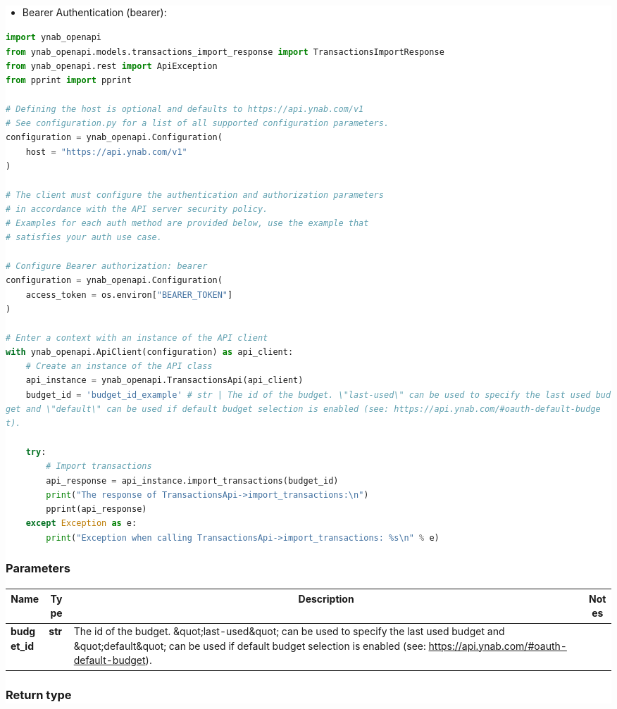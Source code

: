 * Bearer Authentication (bearer):

```python
import ynab_openapi
from ynab_openapi.models.transactions_import_response import TransactionsImportResponse
from ynab_openapi.rest import ApiException
from pprint import pprint

# Defining the host is optional and defaults to https://api.ynab.com/v1
# See configuration.py for a list of all supported configuration parameters.
configuration = ynab_openapi.Configuration(
    host = "https://api.ynab.com/v1"
)

# The client must configure the authentication and authorization parameters
# in accordance with the API server security policy.
# Examples for each auth method are provided below, use the example that
# satisfies your auth use case.

# Configure Bearer authorization: bearer
configuration = ynab_openapi.Configuration(
    access_token = os.environ["BEARER_TOKEN"]
)

# Enter a context with an instance of the API client
with ynab_openapi.ApiClient(configuration) as api_client:
    # Create an instance of the API class
    api_instance = ynab_openapi.TransactionsApi(api_client)
    budget_id = 'budget_id_example' # str | The id of the budget. \"last-used\" can be used to specify the last used budget and \"default\" can be used if default budget selection is enabled (see: https://api.ynab.com/#oauth-default-budget).

    try:
        # Import transactions
        api_response = api_instance.import_transactions(budget_id)
        print("The response of TransactionsApi->import_transactions:\n")
        pprint(api_response)
    except Exception as e:
        print("Exception when calling TransactionsApi->import_transactions: %s\n" % e)
```



### Parameters


Name | Type | Description  | Notes
------------- | ------------- | ------------- | -------------
 **budget_id** | **str**| The id of the budget. \&quot;last-used\&quot; can be used to specify the last used budget and \&quot;default\&quot; can be used if default budget selection is enabled (see: https://api.ynab.com/#oauth-default-budget). | 

### Return type
